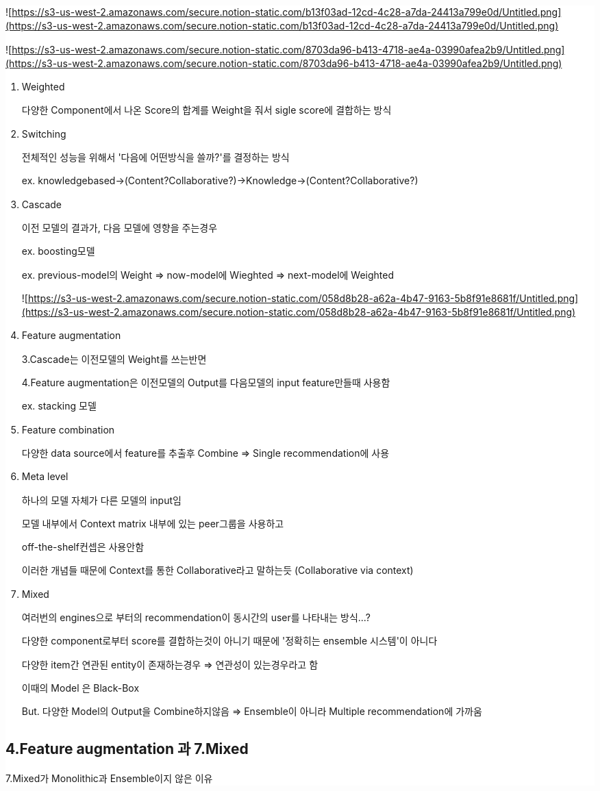 ![https://s3-us-west-2.amazonaws.com/secure.notion-static.com/b13f03ad-12cd-4c28-a7da-24413a799e0d/Untitled.png](https://s3-us-west-2.amazonaws.com/secure.notion-static.com/b13f03ad-12cd-4c28-a7da-24413a799e0d/Untitled.png)

![https://s3-us-west-2.amazonaws.com/secure.notion-static.com/8703da96-b413-4718-ae4a-03990afea2b9/Untitled.png](https://s3-us-west-2.amazonaws.com/secure.notion-static.com/8703da96-b413-4718-ae4a-03990afea2b9/Untitled.png)

1. Weighted 

    다양한 Component에서 나온 Score의 합계를 Weight을 줘서 sigle score에 결합하는 방식

2. Switching

    전체적인 성능을 위해서 '다음에 어떤방식을 쓸까?'를 결정하는 방식

    ex. knowledgebased→(Content?Collaborative?)→Knowledge→(Content?Collaborative?)

3. Cascade

    이전 모델의 결과가, 다음 모델에 영향을 주는경우

    ex. boosting모델

    ex. previous-model의 Weight ⇒ now-model에 Wieghted ⇒ next-model에 Weighted

    ![https://s3-us-west-2.amazonaws.com/secure.notion-static.com/058d8b28-a62a-4b47-9163-5b8f91e8681f/Untitled.png](https://s3-us-west-2.amazonaws.com/secure.notion-static.com/058d8b28-a62a-4b47-9163-5b8f91e8681f/Untitled.png)

4. Feature augmentation

    3.Cascade는 이전모델의 Weight를 쓰는반면

    4.Feature augmentation은 이전모델의 Output를 다음모델의 input feature만들때 사용함

    ex. stacking 모델

5. Feature combination

    다양한 data source에서 feature를 추출후 Combine ⇒ Single recommendation에 사용

6. Meta level

    하나의 모델 자체가 다른 모델의 input임

    모델 내부에서 Context matrix 내부에 있는 peer그룹을 사용하고

    off-the-shelf컨셉은 사용안함

    이러한 개념들 때문에 Context를 통한 Collaborative라고 말하는듯 (Collaborative via context)

7. Mixed 

    여러번의 engines으로 부터의 recommendation이 동시간의 user를 나타내는 방식...?

    다양한 component로부터 score를 결합하는것이 아니기 때문에 '정확히는 ensemble 시스템'이 아니다

    다양한 item간 연관된 entity이 존재하는경우 ⇒ 연관성이 있는경우라고 함

    이때의 Model 은 Black-Box

    But. 다양한 Model의 Output을 Combine하지않음 ⇒ Ensemble이 아니라  Multiple recommendation에 가까움

## 4.Feature augmentation 과 7.Mixed

7.Mixed가 Monolithic과 Ensemble이지 않은 이유
